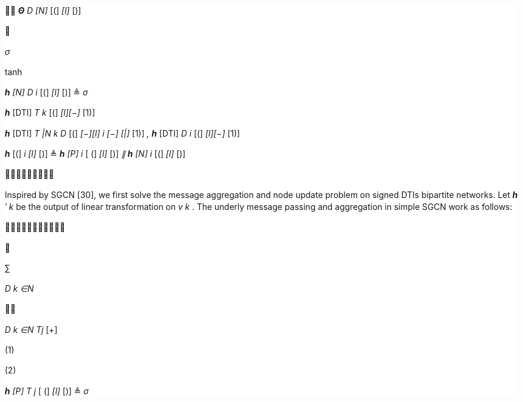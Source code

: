  _**Θ**_ _D_ _[N]_ [(] _[l]_ [)]







_σ_

tanh



_**h**_ _[N]_ _D_ _i_ [(] _[l]_ [)] ≜ _σ_



_**h**_ [DTI] _T_ _k_ [(] _[l][−]_ [1)]



_**h**_ [DTI] _T_ _|N_ _k_ _D_ [(] _[−][l]_ _i_ _[−]_ _[|]_ [1)] _,_ _**h**_ [DTI] _D_ _i_ [(] _[l][−]_ [1)]



_**h**_ [(] _i_ _[l]_ [)] ≜ _**h**_ _[P]_ _i_ [ (] _[l]_ [)] _∥_ _**h**_ _[N]_ _i_ [(] _[l]_ [)]







Inspired by SGCN [30], we first solve the message
aggregation and node update problem on signed DTIs bipartite networks. Let _**h**_ _′_ _k_ be the output of linear transformation on _v_ _k_ . The underly message passing and aggregation in simple SGCN work as follows:











∑


_D_ _k_ _∈N_





_D_ _k_ _∈N_ _Tj_ [+]



(1)


(2)



_**h**_ _[P]_ _T_ _j_ [ (] _[l]_ [)] ≜ _σ_



